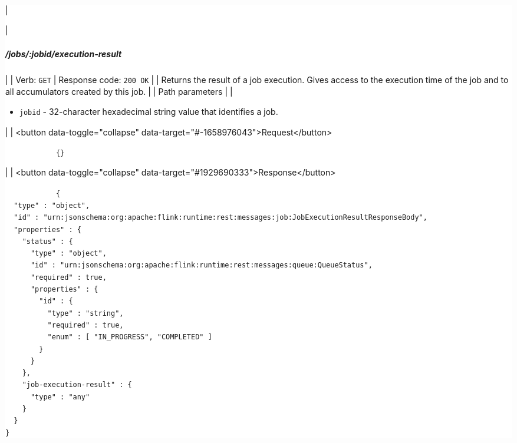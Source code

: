  |

| 

##### **/jobs/:jobid/execution-result**

 |
| Verb: `GET` | Response code: `200 OK` |
| Returns the result of a job execution. Gives access to the execution time of the job and to all accumulators created by this job. |
| Path parameters |
| 

*   `jobid` - 32-character hexadecimal string value that identifies a job.

 |
| &lt;button data-toggle="collapse" data-target="#-1658976043"&gt;Request&lt;/button&gt;

```
            {} 

```

 |
| &lt;button data-toggle="collapse" data-target="#1929690333"&gt;Response&lt;/button&gt;

```
            {
  "type" : "object",
  "id" : "urn:jsonschema:org:apache:flink:runtime:rest:messages:job:JobExecutionResultResponseBody",
  "properties" : {
    "status" : {
      "type" : "object",
      "id" : "urn:jsonschema:org:apache:flink:runtime:rest:messages:queue:QueueStatus",
      "required" : true,
      "properties" : {
        "id" : {
          "type" : "string",
          "required" : true,
          "enum" : [ "IN_PROGRESS", "COMPLETED" ]
        }
      }
    },
    "job-execution-result" : {
      "type" : "any"
    }
  }
} 

```
